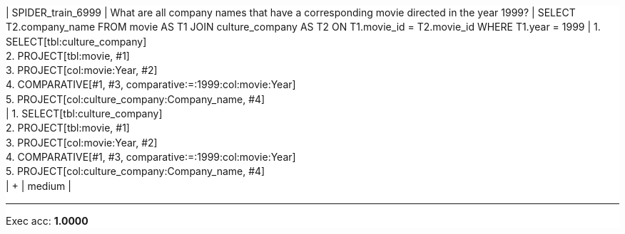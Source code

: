   | SPIDER_train_6999 | What are all company names that have a corresponding movie directed in the year 1999? | SELECT T2.company_name FROM movie AS T1 JOIN culture_company AS T2 ON T1.movie_id  =  T2.movie_id WHERE T1.year  =  1999 | 1. SELECT[tbl:​culture_company] <br>2. PROJECT[tbl:​movie, #1] <br>3. PROJECT[col:​movie:​Year, #2] <br>4. COMPARATIVE[#1, #3, comparative:​=:​1999:​col:​movie:​Year] <br>5. PROJECT[col:​culture_company:​Company_name, #4] <br> | 1. SELECT[tbl:​culture_company] <br>2. PROJECT[tbl:​movie, #1] <br>3. PROJECT[col:​movie:​Year, #2] <br>4. COMPARATIVE[#1, #3, comparative:​=:​1999:​col:​movie:​Year] <br>5. PROJECT[col:​culture_company:​Company_name, #4] <br> | + | medium | 
 ***
 Exec acc: **1.0000**
